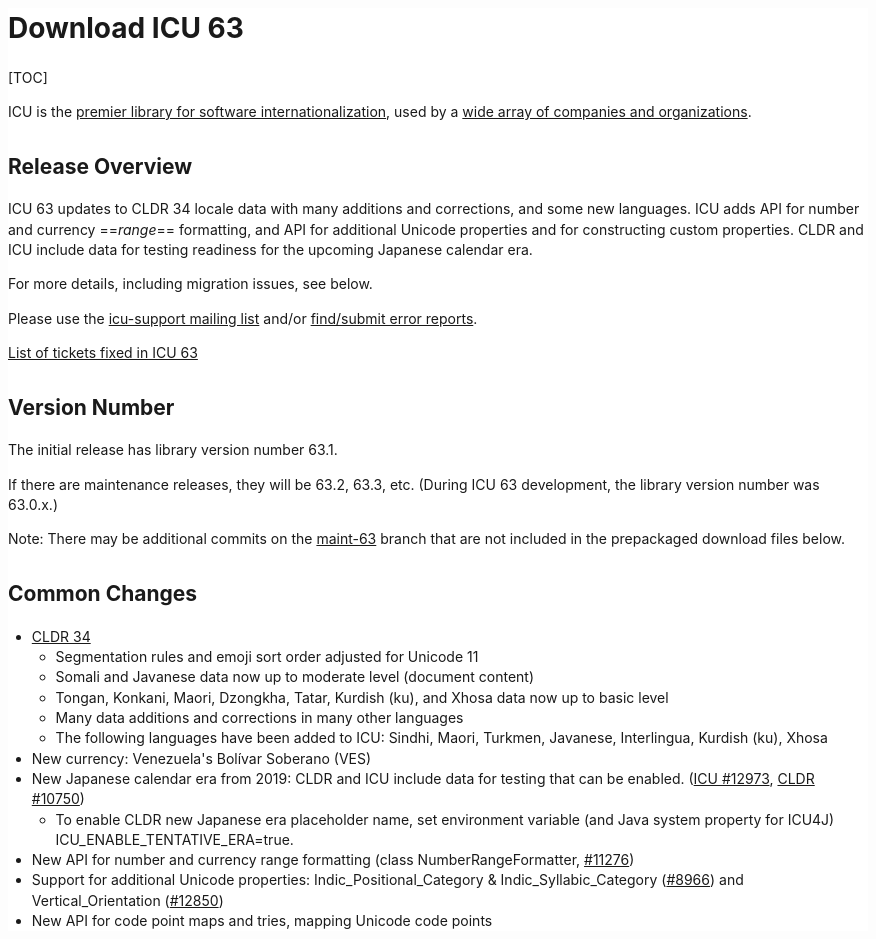 # Download ICU 63

[TOC]

ICU is the [premier library for software
internationalization](http://site.icu-project.org/#TOC-What-is-ICU-), used by a
[wide array of companies and organizations](../home/index.md).

## Release Overview

ICU 63 updates to CLDR 34 locale data with many additions and corrections, and
some new languages. ICU adds API for number and currency ==*range*== formatting,
and API for additional Unicode properties and for constructing custom
properties. CLDR and ICU include data for testing readiness for the upcoming
Japanese calendar era.

For more details, including migration issues, see below.

Please use the [icu-support mailing list](../contacts.md) and/or [find/submit
error reports](../bugs.md).

[List of tickets fixed in ICU
63](https://unicode-org.atlassian.net/issues/?jql=project%20%3D%20ICU%20AND%20status%20%3D%20Done%20AND%20resolution%20in%20(Fixed%2C%20%22Fixed%20by%20Other%20Ticket%22)%20AND%20fixVersion%20%3D%2063.1%20ORDER%20BY%20component%20ASC%2C%20created%20DESC)

## Version Number

The initial release has library version number 63.1.

If there are maintenance releases, they will be 63.2, 63.3, etc. (During ICU 63
development, the library version number was 63.0.x.)

Note: There may be additional commits on the
[maint-63](https://github.com/unicode-org/icu/tree/maint/maint-63) branch that
are not included in the prepackaged download files below.

## Common Changes

*   [CLDR 34](http://cldr.unicode.org/index/downloads/cldr-34)
    *   Segmentation rules and emoji sort order adjusted for Unicode 11
    *   Somali and Javanese data now up to moderate level (document content)
    *   Tongan, Konkani, Maori, Dzongkha, Tatar, Kurdish (ku), and Xhosa data
        now up to basic level
    *   Many data additions and corrections in many other languages
    *   The following languages have been added to ICU: Sindhi, Maori, Turkmen,
        Javanese, Interlingua, Kurdish (ku), Xhosa
*   New currency: Venezuela's Bolívar Soberano (VES)
*   New Japanese calendar era from 2019: CLDR and ICU include data for testing
    that can be enabled. ([ICU
    #12973](https://unicode-org.atlassian.net/browse/ICU-12973), [CLDR
    #10750](https://unicode.org/cldr/trac/ticket/10750))
    *   To enable CLDR new Japanese era placeholder name, set environment
        variable (and Java system property for ICU4J)
        ICU_ENABLE_TENTATIVE_ERA=true.
*   New API for number and currency range formatting (class
    NumberRangeFormatter,
    [#11276](https://unicode-org.atlassian.net/browse/ICU-11276))
*   Support for additional Unicode properties: Indic_Positional_Category &
    Indic_Syllabic_Category
    ([#8966](https://unicode-org.atlassian.net/browse/ICU-8966)) and
    Vertical_Orientation
    ([#12850](https://unicode-org.atlassian.net/browse/ICU-12850))
*   New API for code point maps and tries, mapping Unicode code points